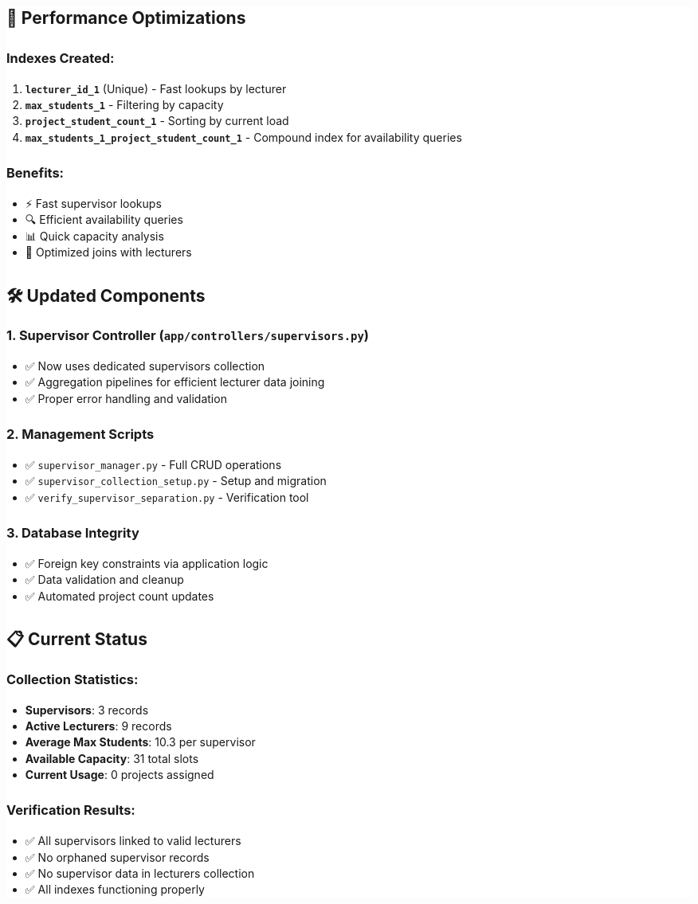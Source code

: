 ## 🚀 Performance Optimizations

### Indexes Created:
1. **`lecturer_id_1`** (Unique) - Fast lookups by lecturer
2. **`max_students_1`** - Filtering by capacity
3. **`project_student_count_1`** - Sorting by current load
4. **`max_students_1_project_student_count_1`** - Compound index for availability queries

### Benefits:
- ⚡ Fast supervisor lookups
- 🔍 Efficient availability queries
- 📊 Quick capacity analysis
- 🔗 Optimized joins with lecturers

## 🛠️ Updated Components

### 1. Supervisor Controller (`app/controllers/supervisors.py`)
- ✅ Now uses dedicated supervisors collection
- ✅ Aggregation pipelines for efficient lecturer data joining
- ✅ Proper error handling and validation

### 2. Management Scripts
- ✅ `supervisor_manager.py` - Full CRUD operations
- ✅ `supervisor_collection_setup.py` - Setup and migration
- ✅ `verify_supervisor_separation.py` - Verification tool

### 3. Database Integrity
- ✅ Foreign key constraints via application logic
- ✅ Data validation and cleanup
- ✅ Automated project count updates

## 📋 Current Status

### Collection Statistics:
- **Supervisors**: 3 records
- **Active Lecturers**: 9 records  
- **Average Max Students**: 10.3 per supervisor
- **Available Capacity**: 31 total slots
- **Current Usage**: 0 projects assigned

### Verification Results:
- ✅ All supervisors linked to valid lecturers
- ✅ No orphaned supervisor records
- ✅ No supervisor data in lecturers collection
- ✅ All indexes functioning properly
